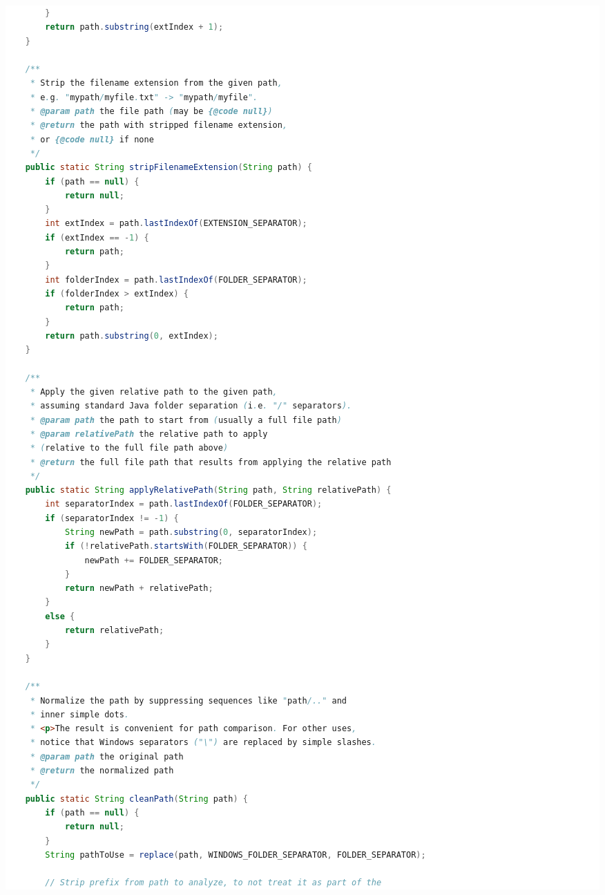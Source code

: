 ```java
		}
		return path.substring(extIndex + 1);
	}

	/**
	 * Strip the filename extension from the given path,
	 * e.g. "mypath/myfile.txt" -> "mypath/myfile".
	 * @param path the file path (may be {@code null})
	 * @return the path with stripped filename extension,
	 * or {@code null} if none
	 */
	public static String stripFilenameExtension(String path) {
		if (path == null) {
			return null;
		}
		int extIndex = path.lastIndexOf(EXTENSION_SEPARATOR);
		if (extIndex == -1) {
			return path;
		}
		int folderIndex = path.lastIndexOf(FOLDER_SEPARATOR);
		if (folderIndex > extIndex) {
			return path;
		}
		return path.substring(0, extIndex);
	}

	/**
	 * Apply the given relative path to the given path,
	 * assuming standard Java folder separation (i.e. "/" separators).
	 * @param path the path to start from (usually a full file path)
	 * @param relativePath the relative path to apply
	 * (relative to the full file path above)
	 * @return the full file path that results from applying the relative path
	 */
	public static String applyRelativePath(String path, String relativePath) {
		int separatorIndex = path.lastIndexOf(FOLDER_SEPARATOR);
		if (separatorIndex != -1) {
			String newPath = path.substring(0, separatorIndex);
			if (!relativePath.startsWith(FOLDER_SEPARATOR)) {
				newPath += FOLDER_SEPARATOR;
			}
			return newPath + relativePath;
		}
		else {
			return relativePath;
		}
	}

	/**
	 * Normalize the path by suppressing sequences like "path/.." and
	 * inner simple dots.
	 * <p>The result is convenient for path comparison. For other uses,
	 * notice that Windows separators ("\") are replaced by simple slashes.
	 * @param path the original path
	 * @return the normalized path
	 */
	public static String cleanPath(String path) {
		if (path == null) {
			return null;
		}
		String pathToUse = replace(path, WINDOWS_FOLDER_SEPARATOR, FOLDER_SEPARATOR);

		// Strip prefix from path to analyze, to not treat it as part of the
```